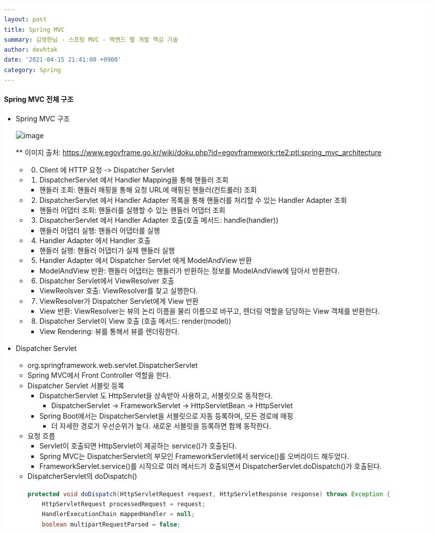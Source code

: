 ```yaml
---
layout: post
title: Spring MVC
summary: 김영한님 - 스프링 MVC - 백엔드 웹 개발 핵심 기술
author: devhtak
date: '2021-04-15 21:41:00 +0900'
category: Spring
---
```


#### Spring MVC 전체 구조

- Spring MVC 구조
  
  ![image](https://user-images.githubusercontent.com/42403023/114796789-b88bf000-9dcc-11eb-9281-8f25cc28a7be.png)
  
  ** 이미지 출처: https://www.egovframe.go.kr/wiki/doku.php?id=egovframework:rte2:ptl:spring_mvc_architecture
  - 0. Client 에 HTTP 요청 -> Dispatcher Servlet
  - 1. DispatcherServlet 에서 Handler Mapping을 통해 핸들러 조회
    - 핸들러 조회: 핸들러 매핑을 통해 요청 URL에 매핑된 핸들러(컨트롤러) 조회
  - 2. DispatcherServlet 에서 Handler Adapter 목록을 통해 핸들러를 처리할 수 있는 Handler Adapter 조회
    - 핸들러 어댑터 조회: 핸들러를 실행할 수 있는 핸들러 어댑터 조회
  - 3. DispatcherServlet 에서 Handler Adapter 호출(호출 메서드: handle(handler))
    - 핸들러 어댑터 실행: 핸들러 어댑터를 실행
  - 4. Handler Adapter 에서 Handler 호출
    - 핸들러 실행: 핸들러 어댑터가 실제 핸들러 실행
  - 5. Handler Adapter 에서 Dispatcher Servlet 에게 ModelAndView 반환
    - ModelAndView 반환: 핸들러 어댑터는 핸들러가 반환하는 정보를 ModelAndView에 담아서 반환한다.
  - 6. Dispatcher Servlet에서 ViewResolver 호출
    - ViewReolsver 호출: ViewResolver를 찾고 실행한다.
  - 7. ViewResolver가 Dispatcher Servlet에게 View 반환
    - View 반환: ViewResolver는 뷰의 논리 이름을 물리 이름으로 바꾸고, 렌더링 역할을 담당하는 View 객체를 반환한다.
  - 8. Dispatcher Servlet이 View 호출 (호출 메서드: render(model))
    - View Rendering: 뷰를 통해서 뷰를 렌더링한다.

- Dispatcher Servlet
  - org.springframework.web.servlet.DispatcherServlet
  - Spring MVC에서 Front Controller 역할을 한다.
  - Dispatcher Servlet 서블릿 등록
    - DispatcherServlet 도 HttpServlet을 상속받아 사용하고, 서블릿으로 동작한다.
      - DispatcherServlet -> FrameworkServlet -> HttpServletBean -> HttpServlet
    - Spring Boot에서는 DispatcherServlet을 서블릿으로 자동 등록하며, 모든 경로에 매핑
      - 더 자세한 경로가 우선순위가 높다. 새로운 서블릿을 등록하면 함께 동작한다.
  - 요청 흐름
    - Servlet이 호출되면 HttpServlet이 제공하는 service()가 호출된다.
    - Spring MVC는 DispatcherServlet의 부모인 FrameworkServlet에서 service()를 오버라이드 해두었다.
    - FrameworkServlet.service()를 시작으로 여러 메서드가 호출되면서 DispatcherServlet.doDispatch()가 호출된다.
  - DispatcherServlet의 doDispatch()
    ```java
    protected void doDispatch(HttpServletRequest request, HttpServletResponse response) throws Exception {
        HttpServletRequest processedRequest = request;
        HandlerExecutionChain mappedHandler = null;
        boolean multipartRequestParsed = false;
